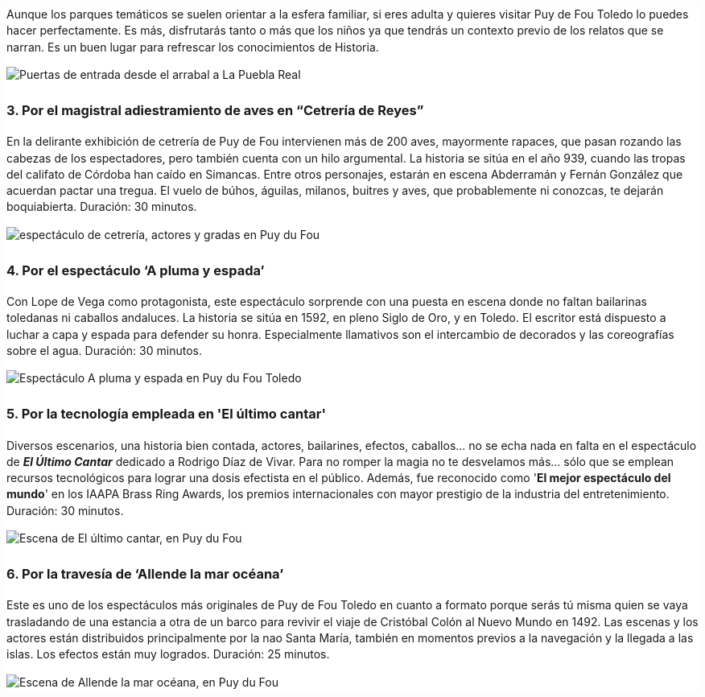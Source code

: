 Aunque los parques temáticos se suelen orientar a la esfera familiar, si eres adulta y 
quieres visitar Puy de Fou Toledo lo puedes hacer perfectamente. Es más, disfrutarás 
tanto o más que los niños ya que tendrás un contexto previo de los relatos que se 
narran. Es un buen lugar para refrescar los conocimientos de Historia. 

![Puertas de entrada desde el arrabal a La Puebla Real](https://fotos.etheriamagazine.com/2022/04/entrada-Puy-du-Fou-Espana.jpg "Puertas de entrada desde el arrabal a La Puebla Real.")

### 3\. Por el magistral adiestramiento de aves en “Cetrería de Reyes”

En la delirante exhibición de cetrería de Puy de Fou intervienen más de 200 aves, 
mayormente rapaces, que pasan rozando las cabezas de los espectadores, pero también 
cuenta con un hilo argumental. La historia se sitúa en el año 939, cuando las tropas del 
califato de Córdoba han caído en Simancas. Entre otros personajes, estarán en escena 
Abderramán y Fernán González que acuerdan pactar una tregua. El vuelo de búhos, águilas, 
milanos, buitres y aves, que probablemente ni conozcas, te dejarán boquiabierta. 
Duración: 30 minutos. 

![espectáculo de cetrería, actores y gradas en Puy du Fou](https://fotos.etheriamagazine.com/2022/04/Puy-du-Fou-Cetreria-de-Reyes.jpg "Cetrería de reyes.")

### 4\. Por el espectáculo ‘A pluma y espada’

Con Lope de Vega como protagonista, este espectáculo sorprende con una puesta en escena 
donde no faltan bailarinas toledanas ni caballos andaluces. La historia se sitúa en 
1592, en pleno Siglo de Oro, y en Toledo. El escritor está dispuesto a luchar a capa y 
espada para defender su honra. Especialmente llamativos son el intercambio de decorados 
y las coreografías sobre el agua. Duración: 30 minutos. 

![Espectáculo A pluma y espada en Puy du Fou Toledo](https://fotos.etheriamagazine.com/2022/04/A-Pluma-y-Espada-puy-du-fou.jpg "Espectáculo A pluma y espada.")

### 5\. Por la tecnología empleada en 'El último cantar'

Diversos escenarios, una historia bien contada, actores, bailarines, efectos, 
caballos... no se echa nada en falta en el espectáculo de **_El Último Cantar_** 
dedicado a Rodrigo Díaz de Vivar. Para no romper la magia no te desvelamos más... sólo 
que se emplean recursos tecnológicos para lograr una dosis efectista en el público. 
Además, fue reconocido como '**El mejor espectáculo del mundo**' en los IAAPA Brass Ring 
Awards, los premios internacionales con mayor prestigio de la industria del 
entretenimiento. Duración: 30 minutos. 

![Escena de El último cantar, en Puy du Fou](https://fotos.etheriamagazine.com/2022/04/Puy-du-Fou-El-ultimo-Cantar.jpg "Escena de El último cantar.")

### 6\. Por la travesía de ‘Allende la mar océana’

Este es uno de los espectáculos más originales de Puy de Fou Toledo en cuanto a formato 
porque serás tú misma quien se vaya trasladando de una estancia a otra de un barco para 
revivir el viaje de Cristóbal Colón al Nuevo Mundo en 1492. Las escenas y los actores 
están distribuidos principalmente por la nao Santa María, también en momentos previos a 
la navegación y la llegada a las islas. Los efectos están muy logrados. Duración: 25 
minutos. 

![Escena de Allende la mar océana, en Puy du Fou](https://fotos.etheriamagazine.com/2022/04/Puy-du-Fou-Allende-la-Mar-Oceana.jpg "Escena de Allende la mar océana.")
